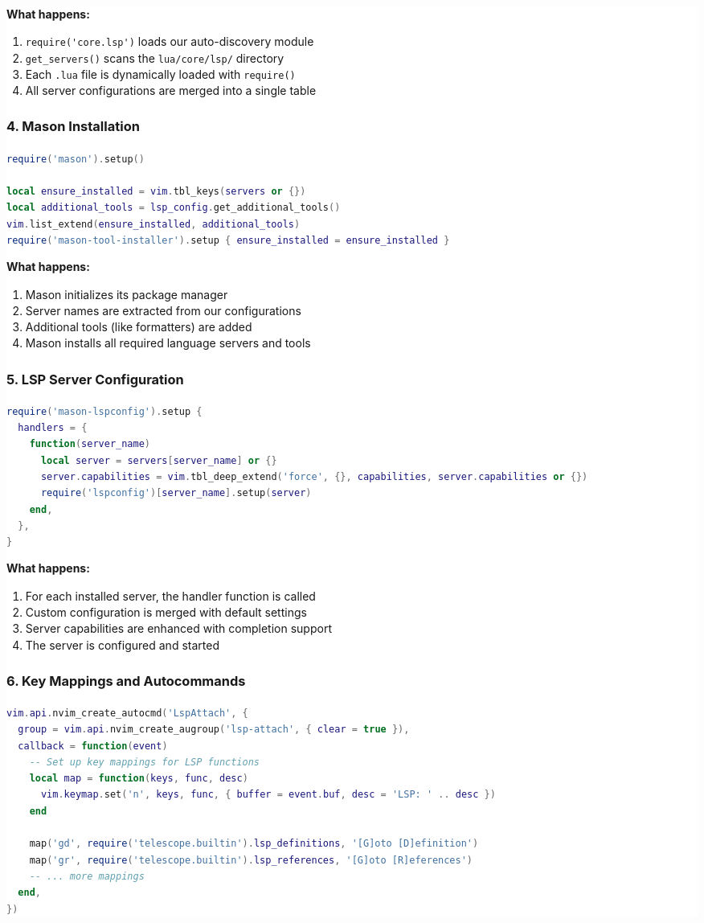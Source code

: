 **What happens:**
1. `require('core.lsp')` loads our auto-discovery module
2. `get_servers()` scans the `lua/core/lsp/` directory
3. Each `.lua` file is dynamically loaded with `require()`
4. All server configurations are merged into a single table

### 4. Mason Installation
```lua
require('mason').setup()

local ensure_installed = vim.tbl_keys(servers or {})
local additional_tools = lsp_config.get_additional_tools()
vim.list_extend(ensure_installed, additional_tools)
require('mason-tool-installer').setup { ensure_installed = ensure_installed }
```

**What happens:**
1. Mason initializes its package manager
2. Server names are extracted from our configurations
3. Additional tools (like formatters) are added
4. Mason installs all required language servers and tools

### 5. LSP Server Configuration
```lua
require('mason-lspconfig').setup {
  handlers = {
    function(server_name)
      local server = servers[server_name] or {}
      server.capabilities = vim.tbl_deep_extend('force', {}, capabilities, server.capabilities or {})
      require('lspconfig')[server_name].setup(server)
    end,
  },
}
```

**What happens:**
1. For each installed server, the handler function is called
2. Custom configuration is merged with default settings
3. Server capabilities are enhanced with completion support
4. The server is configured and started

### 6. Key Mappings and Autocommands
```lua
vim.api.nvim_create_autocmd('LspAttach', {
  group = vim.api.nvim_create_augroup('lsp-attach', { clear = true }),
  callback = function(event)
    -- Set up key mappings for LSP functions
    local map = function(keys, func, desc)
      vim.keymap.set('n', keys, func, { buffer = event.buf, desc = 'LSP: ' .. desc })
    end
    
    map('gd', require('telescope.builtin').lsp_definitions, '[G]oto [D]efinition')
    map('gr', require('telescope.builtin').lsp_references, '[G]oto [R]eferences')
    -- ... more mappings
  end,
})
```
